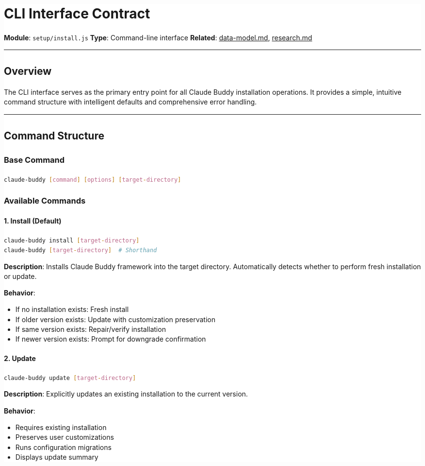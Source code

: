 # CLI Interface Contract

**Module**: `setup/install.js`
**Type**: Command-line interface
**Related**: [data-model.md](../data-model.md), [research.md](../research.md)

---

## Overview

The CLI interface serves as the primary entry point for all Claude Buddy installation operations. It provides a simple, intuitive command structure with intelligent defaults and comprehensive error handling.

---

## Command Structure

### Base Command
```bash
claude-buddy [command] [options] [target-directory]
```

### Available Commands

#### 1. Install (Default)
```bash
claude-buddy install [target-directory]
claude-buddy [target-directory]  # Shorthand
```

**Description**: Installs Claude Buddy framework into the target directory. Automatically detects whether to perform fresh installation or update.

**Behavior**:
- If no installation exists: Fresh install
- If older version exists: Update with customization preservation
- If same version exists: Repair/verify installation
- If newer version exists: Prompt for downgrade confirmation

#### 2. Update
```bash
claude-buddy update [target-directory]
```

**Description**: Explicitly updates an existing installation to the current version.

**Behavior**:
- Requires existing installation
- Preserves user customizations
- Runs configuration migrations
- Displays update summary
